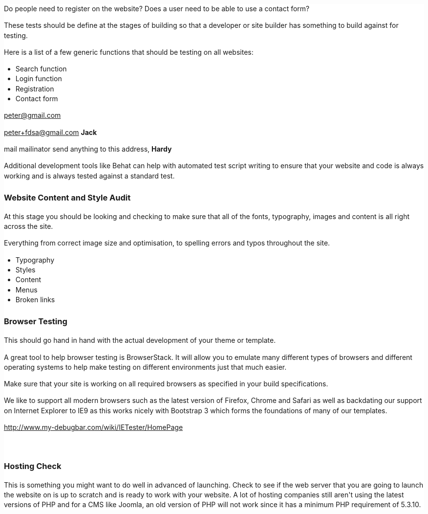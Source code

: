 Do people need to register on the website? Does a user need to be able to use a contact form?

These tests should be define at the stages of building so that a developer or site builder has something to build against for testing.

Here is a list of a few generic functions that should be testing on all websites:

- Search function
- Login function
- Registration
- Contact form

peter@gmail.com

peter+fdsa@gmail.com **Jack**

mail mailinator send anything to this address, **Hardy**

Additional development tools like Behat can help with automated test script writing to ensure that your website and code is always working and is always tested against a standard test.

### **Website Content and Style Audit**

At this stage you should be looking and checking to make sure that all of the fonts, typography, images and content is all right across the site.

Everything from correct image size and optimisation, to spelling errors and typos throughout the site.

- Typography
- Styles
- Content
- Menus
- Broken links

### Browser Testing

This should go hand in hand with the actual development of your theme or template.

A great tool to help browser testing is BrowserStack. It will allow you to emulate many different types of browsers and different operating systems to help make testing on different environments just that much easier.

Make sure that your site is working on all required browsers as specified in your build specifications.

We like to support all modern browsers such as the latest version of Firefox, Chrome and Safari as well as backdating our support on Internet Explorer to IE9 as this works nicely with Bootstrap 3 which forms the foundations of many of our templates.

http://www.my-debugbar.com/wiki/IETester/HomePage

 

### Hosting Check

This is something you might want to do well in advanced of launching. Check to see if the web server that you are going to launch the website on is up to scratch and is ready to work with your website. A lot of hosting companies still aren't using the latest versions of PHP and for a CMS like Joomla, an old version of PHP will not work since it has a minimum PHP requirement of 5.3.10.
